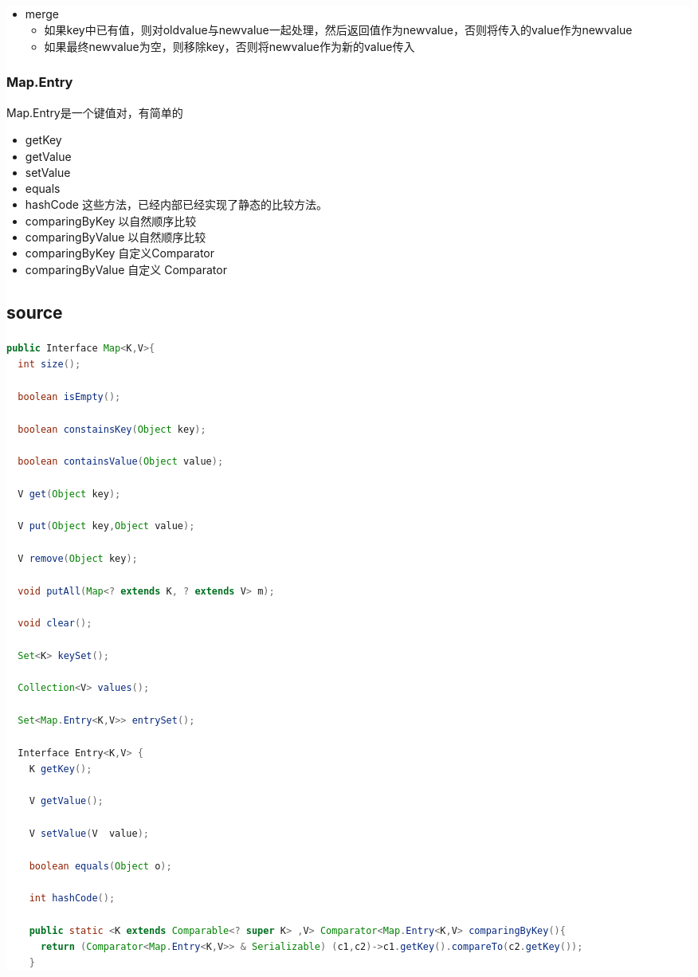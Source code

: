 - merge
  - 如果key中已有值，则对oldvalue与newvalue一起处理，然后返回值作为newvalue，否则将传入的value作为newvalue
  - 如果最终newvalue为空，则移除key，否则将newvalue作为新的value传入

### Map.Entry

Map.Entry是一个键值对，有简单的
- getKey
- getValue
- setValue
- equals
- hashCode
这些方法，已经内部已经实现了静态的比较方法。
- comparingByKey 以自然顺序比较
- comparingByValue 以自然顺序比较
- comparingByKey 自定义Comparator
- comparingByValue 自定义 Comparator



## source

``` java
public Interface Map<K,V>{
  int size();

  boolean isEmpty();

  boolean constainsKey(Object key);

  boolean containsValue(Object value);

  V get(Object key);

  V put(Object key,Object value);

  V remove(Object key);

  void putAll(Map<? extends K, ? extends V> m);

  void clear();

  Set<K> keySet();

  Collection<V> values();

  Set<Map.Entry<K,V>> entrySet();

  Interface Entry<K,V> {
    K getKey();

    V getValue();

    V setValue(V  value);

    boolean equals(Object o);

    int hashCode();

    public static <K extends Comparable<? super K> ,V> Comparator<Map.Entry<K,V> comparingByKey(){
      return (Comparator<Map.Entry<K,V>> & Serializable) (c1,c2)->c1.getKey().compareTo(c2.getKey());
    }

```